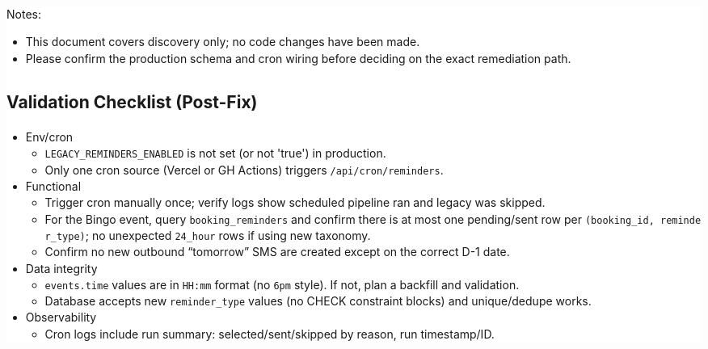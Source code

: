 Notes:
- This document covers discovery only; no code changes have been made.
- Please confirm the production schema and cron wiring before deciding on the exact remediation path.

## Validation Checklist (Post-Fix)
- Env/cron
  - `LEGACY_REMINDERS_ENABLED` is not set (or not 'true') in production.
  - Only one cron source (Vercel or GH Actions) triggers `/api/cron/reminders`.
- Functional
  - Trigger cron manually once; verify logs show scheduled pipeline ran and legacy was skipped.
  - For the Bingo event, query `booking_reminders` and confirm there is at most one pending/sent row per `(booking_id, reminder_type)`; no unexpected `24_hour` rows if using new taxonomy.
  - Confirm no new outbound “tomorrow” SMS are created except on the correct D-1 date.
- Data integrity
  - `events.time` values are in `HH:mm` format (no `6pm` style). If not, plan a backfill and validation.
  - Database accepts new `reminder_type` values (no CHECK constraint blocks) and unique/dedupe works.
- Observability
  - Cron logs include run summary: selected/sent/skipped by reason, run timestamp/ID.
